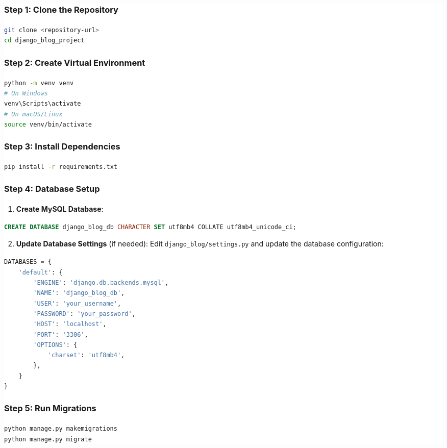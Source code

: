 ### Step 1: Clone the Repository

```bash
git clone <repository-url>
cd django_blog_project
```

### Step 2: Create Virtual Environment

```bash
python -m venv venv
# On Windows
venv\Scripts\activate
# On macOS/Linux
source venv/bin/activate
```

### Step 3: Install Dependencies

```bash
pip install -r requirements.txt
```

### Step 4: Database Setup

1. **Create MySQL Database**:
```sql
CREATE DATABASE django_blog_db CHARACTER SET utf8mb4 COLLATE utf8mb4_unicode_ci;
```

2. **Update Database Settings** (if needed):
Edit `django_blog/settings.py` and update the database configuration:
```python
DATABASES = {
    'default': {
        'ENGINE': 'django.db.backends.mysql',
        'NAME': 'django_blog_db',
        'USER': 'your_username',
        'PASSWORD': 'your_password',
        'HOST': 'localhost',
        'PORT': '3306',
        'OPTIONS': {
            'charset': 'utf8mb4',
        },
    }
}
```

### Step 5: Run Migrations

```bash
python manage.py makemigrations
python manage.py migrate
```
